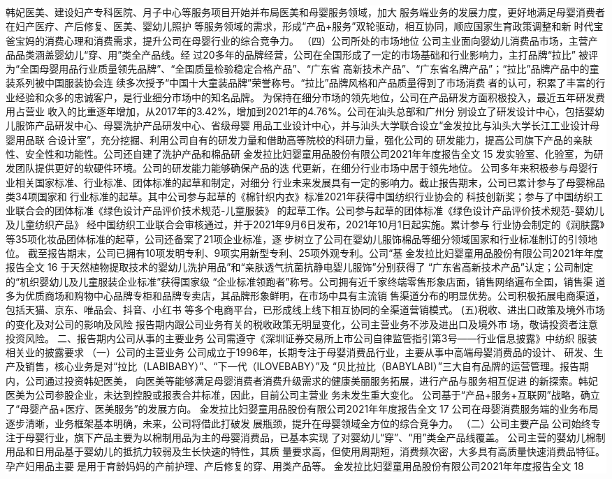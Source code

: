 韩妃医美、建设妇产专科医院、月子中心等服务项目开始并布局医美和母婴服务领域，加大
服务端业务的发展力度，更好地满足母婴消费者在妇产医疗、产后修复、医美、婴幼儿照护
等服务领域的需求，形成“产品+服务”双轮驱动，相互协同，顺应国家生育政策调整和新
时代宝爸宝妈的消费心理和消费需求，提升公司在母婴行业的综合竞争力。
（四）公司所处的市场地位
公司主业面向婴幼儿消费品市场，主营产品品类涵盖婴幼儿“穿、用”类全产品线。经
过20多年的品牌经营，公司在全国形成了一定的市场基础和行业影响力，主打品牌“拉比”
被评为“全国母婴用品行业质量领先品牌”、“全国质量检验稳定合格产品”、“广东省
高新技术产品”、“广东省名牌产品”；“拉比”品牌产品中的童装系列被中国服装协会连
续多次授予“中国十大童装品牌”荣誉称号。“拉比”品牌风格和产品质量得到了市场消费
者的认可，积累了丰富的行业经验和众多的忠诚客户，是行业细分市场中的知名品牌。
为保持在细分市场的领先地位，公司在产品研发方面积极投入，最近五年研发费用占营业
收入的比重逐年增加，从2017年的3.42%，增加到2021年的4.76%。公司在汕头总部和广州分
别设立了研发设计中心，包括婴幼儿服饰产品研发中心、母婴洗护产品研发中心、省级母婴
用品工业设计中心，并与汕头大学联合设立“金发拉比与汕头大学长江工业设计母婴用品联
合设计室”，充分挖掘、利用公司自有的研发力量和借助高等院校的科研力量，强化公司的
研发能力，提高公司旗下产品的亲肤性、安全性和功能性。公司还自建了洗护产品和棉品研
金发拉比妇婴童用品股份有限公司2021年年度报告全文
15
发实验室、化验室，为研发团队提供更好的软硬件环境。公司的研发能力能够确保产品的迭
代更新，在细分行业市场中居于领先地位。
公司多年来积极参与母婴行业相关国家标准、行业标准、团体标准的起草和制定，对细分
行业未来发展具有一定的影响力。截止报告期末，公司已累计参与了母婴棉品类34项国家和
行业标准的起草。其中公司参与起草的《棉针织内衣》标准2021年获得中国纺织行业协会的
科技创新奖；参与了中国纺织工业联合会的团体标准《绿色设计产品评价技术规范-儿童服装》
的起草工作。公司参与起草的团体标准《绿色设计产品评价技术规范-婴幼儿及儿童纺织产品》
经中国纺织工业联合会审核通过，并于2021年9月6日发布，2021年10月1日起实施。累计参与
行业协会制定的《润肤露》等35项化妆品团体标准的起草，公司还备案了21项企业标准，逐
步树立了公司在婴幼儿服饰棉品等细分领域国家和行业标准制订的引领地位。
截至报告期末，公司已拥有10项发明专利、9项实用新型专利、25项外观专利。公司“基
金发拉比妇婴童用品股份有限公司2021年年度报告全文
16
于天然植物提取技术的婴幼儿洗护用品”和“亲肤透气抗菌抗静电婴儿服饰”分别获得了
“广东省高新技术产品”认定；公司制定的“机织婴幼儿及儿童服装企业标准”获得国家级
“企业标准领跑者”称号。公司拥有近千家终端零售形象店面，销售网络遍布全国，销售渠
道多为优质商场和购物中心品牌专柜和品牌专卖店，其品牌形象鲜明，在市场中具有主流销
售渠道分布的明显优势。公司积极拓展电商渠道，包括天猫、京东、唯品会、抖音、小红书
等多个电商平台，已形成线上线下相互协同的全渠道营销模式。
(五)税收、进出口政策及境外市场的变化及对公司的影响及风险
报告期内跟公司业务有关的税收政策无明显变化，公司主营业务不涉及进出口及境外市
场，敬请投资者注意投资风险。
二、报告期内公司从事的主要业务
公司需遵守《深圳证券交易所上市公司自律监管指引第3号——行业信息披露》中纺织
服装相关业的披露要求
（一）公司的主营业务
公司成立于1996年，长期专注于母婴消费品行业，主要从事中高端母婴消费品的设计、
研发、生产及销售，核心业务是对“拉比（LABIBABY）”、“下一代（ILOVEBABY）”及
“贝比拉比（BABYLABI）”三大自有品牌的运营管理。报告期内，公司通过投资韩妃医美，
向医美等能够满足母婴消费者消费升级需求的健康美丽服务拓展，进行产品与服务相互促进
的新探索。韩妃医美为公司参股企业，未达到控股或报表合并标准，因此，目前公司主营业
务未发生重大变化。
公司基于“产品+服务+互联网”战略，确立了“母婴产品+医疗、医美服务”的发展方向。
金发拉比妇婴童用品股份有限公司2021年年度报告全文
17
公司在母婴消费服务端的业务布局逐步清晰，业务框架基本明确，未来，公司将借此打破发
展瓶颈，提升在母婴领域全方位的综合竞争力。
（二）公司主要产品
公司始终专注于母婴行业，旗下产品主要为以棉制用品为主的母婴消费品，已基本实现
了对婴幼儿“穿”、“用”类全产品线覆盖。
公司主营的婴幼儿棉制用品和日用品基于婴幼儿的抵抗力较弱及生长快速的特性，其质
量要求高，但使用周期短，消费频次密，大多具有高质量快速消费品特征。孕产妇用品主要
是用于育龄妈妈的产前护理、产后修复的穿、用类产品等。
金发拉比妇婴童用品股份有限公司2021年年度报告全文
18